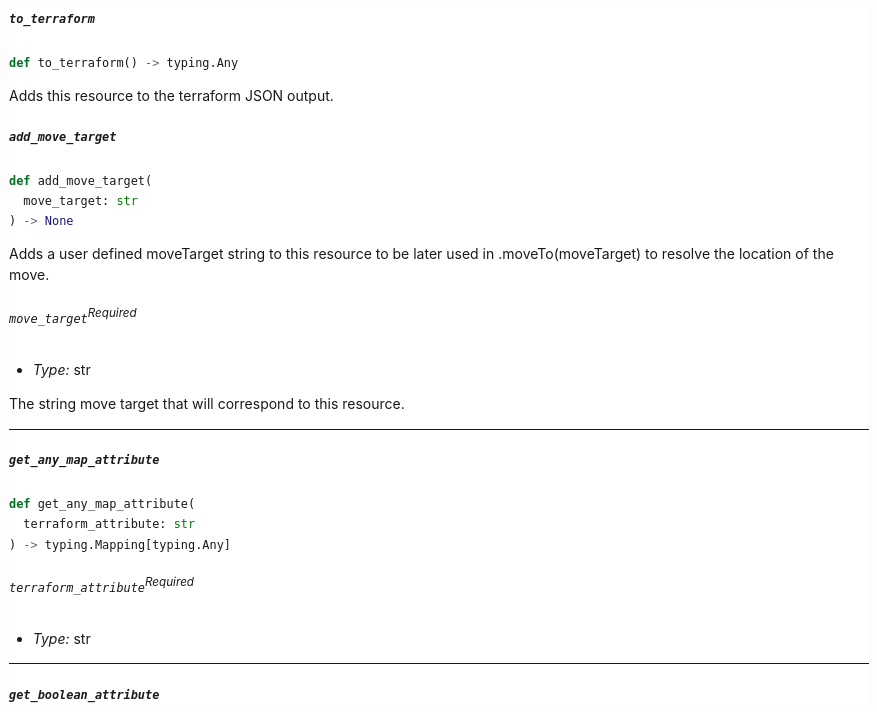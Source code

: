 ##### `to_terraform` <a name="to_terraform" id="rhizo-co-terraform-provider-oci.dataSafeReportDefinition.DataSafeReportDefinition.toTerraform"></a>

```python
def to_terraform() -> typing.Any
```

Adds this resource to the terraform JSON output.

##### `add_move_target` <a name="add_move_target" id="rhizo-co-terraform-provider-oci.dataSafeReportDefinition.DataSafeReportDefinition.addMoveTarget"></a>

```python
def add_move_target(
  move_target: str
) -> None
```

Adds a user defined moveTarget string to this resource to be later used in .moveTo(moveTarget) to resolve the location of the move.

###### `move_target`<sup>Required</sup> <a name="move_target" id="rhizo-co-terraform-provider-oci.dataSafeReportDefinition.DataSafeReportDefinition.addMoveTarget.parameter.moveTarget"></a>

- *Type:* str

The string move target that will correspond to this resource.

---

##### `get_any_map_attribute` <a name="get_any_map_attribute" id="rhizo-co-terraform-provider-oci.dataSafeReportDefinition.DataSafeReportDefinition.getAnyMapAttribute"></a>

```python
def get_any_map_attribute(
  terraform_attribute: str
) -> typing.Mapping[typing.Any]
```

###### `terraform_attribute`<sup>Required</sup> <a name="terraform_attribute" id="rhizo-co-terraform-provider-oci.dataSafeReportDefinition.DataSafeReportDefinition.getAnyMapAttribute.parameter.terraformAttribute"></a>

- *Type:* str

---

##### `get_boolean_attribute` <a name="get_boolean_attribute" id="rhizo-co-terraform-provider-oci.dataSafeReportDefinition.DataSafeReportDefinition.getBooleanAttribute"></a>
